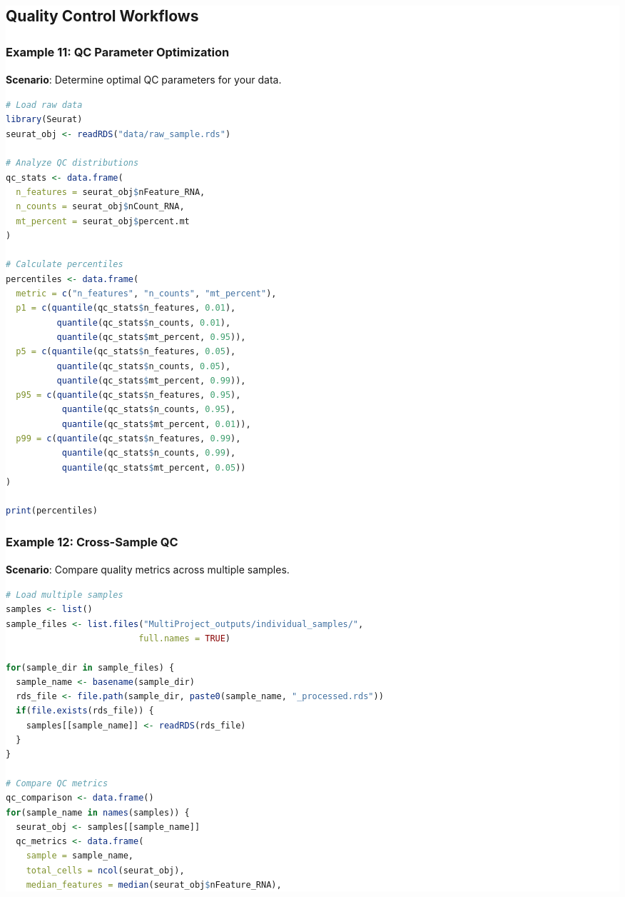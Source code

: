 ## Quality Control Workflows

### Example 11: QC Parameter Optimization

**Scenario**: Determine optimal QC parameters for your data.

```r
# Load raw data
library(Seurat)
seurat_obj <- readRDS("data/raw_sample.rds")

# Analyze QC distributions
qc_stats <- data.frame(
  n_features = seurat_obj$nFeature_RNA,
  n_counts = seurat_obj$nCount_RNA,
  mt_percent = seurat_obj$percent.mt
)

# Calculate percentiles
percentiles <- data.frame(
  metric = c("n_features", "n_counts", "mt_percent"),
  p1 = c(quantile(qc_stats$n_features, 0.01),
          quantile(qc_stats$n_counts, 0.01),
          quantile(qc_stats$mt_percent, 0.95)),
  p5 = c(quantile(qc_stats$n_features, 0.05),
          quantile(qc_stats$n_counts, 0.05),
          quantile(qc_stats$mt_percent, 0.99)),
  p95 = c(quantile(qc_stats$n_features, 0.95),
           quantile(qc_stats$n_counts, 0.95),
           quantile(qc_stats$mt_percent, 0.01)),
  p99 = c(quantile(qc_stats$n_features, 0.99),
           quantile(qc_stats$n_counts, 0.99),
           quantile(qc_stats$mt_percent, 0.05))
)

print(percentiles)
```

### Example 12: Cross-Sample QC

**Scenario**: Compare quality metrics across multiple samples.

```r
# Load multiple samples
samples <- list()
sample_files <- list.files("MultiProject_outputs/individual_samples/", 
                          full.names = TRUE)

for(sample_dir in sample_files) {
  sample_name <- basename(sample_dir)
  rds_file <- file.path(sample_dir, paste0(sample_name, "_processed.rds"))
  if(file.exists(rds_file)) {
    samples[[sample_name]] <- readRDS(rds_file)
  }
}

# Compare QC metrics
qc_comparison <- data.frame()
for(sample_name in names(samples)) {
  seurat_obj <- samples[[sample_name]]
  qc_metrics <- data.frame(
    sample = sample_name,
    total_cells = ncol(seurat_obj),
    median_features = median(seurat_obj$nFeature_RNA),
```